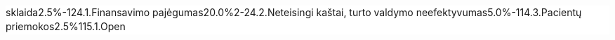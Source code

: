 sklaida</td><td style="border-color:inherit;border-style:solid;border-width:1px;font-family:Arial, sans-serif;font-size:14px;overflow:hidden;padding:10px 5px;text-align:center;vertical-align:top;word-break:normal">2.5%</td><td style="background-color:#ffccc9;border-color:inherit;border-style:solid;border-width:1px;font-family:Arial, sans-serif;font-size:14px;overflow:hidden;padding:10px 5px;text-align:center;vertical-align:top;word-break:normal">-1</td><td style="background-color:#32cb00;border-color:inherit;border-style:solid;border-width:1px;font-family:Arial, sans-serif;font-size:14px;overflow:hidden;padding:10px 5px;text-align:center;vertical-align:top;word-break:normal">2</td></tr><tr><td style="border-color:inherit;border-style:solid;border-width:1px;font-family:Arial, sans-serif;font-size:14px;overflow:hidden;padding:10px 5px;text-align:left;vertical-align:top;word-break:normal">4.1.</td><td style="border-color:inherit;border-style:solid;border-width:1px;font-family:Arial, sans-serif;font-size:14px;overflow:hidden;padding:10px 5px;text-align:left;vertical-align:top;word-break:normal">Finansavimo pajėgumas</td><td style="border-color:inherit;border-style:solid;border-width:1px;font-family:Arial, sans-serif;font-size:14px;overflow:hidden;padding:10px 5px;text-align:center;vertical-align:top;word-break:normal">20.0%</td><td style="background-color:#32cb00;border-color:inherit;border-style:solid;border-width:1px;font-family:Arial, sans-serif;font-size:14px;overflow:hidden;padding:10px 5px;text-align:center;vertical-align:top;word-break:normal">2</td><td style="background-color:#fe0000;border-color:inherit;border-style:solid;border-width:1px;font-family:Arial, sans-serif;font-size:14px;overflow:hidden;padding:10px 5px;text-align:center;vertical-align:top;word-break:normal">-2</td></tr><tr><td style="border-color:inherit;border-style:solid;border-width:1px;font-family:Arial, sans-serif;font-size:14px;overflow:hidden;padding:10px 5px;text-align:left;vertical-align:top;word-break:normal">4.2.</td><td style="border-color:inherit;border-style:solid;border-width:1px;font-family:Arial, sans-serif;font-size:14px;overflow:hidden;padding:10px 5px;text-align:left;vertical-align:top;word-break:normal">Neteisingi kaštai, turto valdymo neefektyvumas</td><td style="border-color:inherit;border-style:solid;border-width:1px;font-family:Arial, sans-serif;font-size:14px;overflow:hidden;padding:10px 5px;text-align:center;vertical-align:top;word-break:normal">5.0%</td><td style="background-color:#ffccc9;border-color:inherit;border-style:solid;border-width:1px;font-family:Arial, sans-serif;font-size:14px;overflow:hidden;padding:10px 5px;text-align:center;vertical-align:top;word-break:normal">-1</td><td style="background-color:#9aff99;border-color:inherit;border-style:solid;border-width:1px;font-family:Arial, sans-serif;font-size:14px;overflow:hidden;padding:10px 5px;text-align:center;vertical-align:top;word-break:normal">1</td></tr><tr><td style="border-color:inherit;border-style:solid;border-width:1px;font-family:Arial, sans-serif;font-size:14px;overflow:hidden;padding:10px 5px;text-align:left;vertical-align:top;word-break:normal">4.3.</td><td style="border-color:inherit;border-style:solid;border-width:1px;font-family:Arial, sans-serif;font-size:14px;overflow:hidden;padding:10px 5px;text-align:left;vertical-align:top;word-break:normal">Pacientų priemokos</td><td style="border-color:inherit;border-style:solid;border-width:1px;font-family:Arial, sans-serif;font-size:14px;overflow:hidden;padding:10px 5px;text-align:center;vertical-align:top;word-break:normal">2.5%</td><td style="background-color:#9aff99;border-color:inherit;border-style:solid;border-width:1px;font-family:Arial, sans-serif;font-size:14px;overflow:hidden;padding:10px 5px;text-align:center;vertical-align:top;word-break:normal">1</td><td style="background-color:#9aff99;border-color:inherit;border-style:solid;border-width:1px;font-family:Arial, sans-serif;font-size:14px;overflow:hidden;padding:10px 5px;text-align:center;vertical-align:top;word-break:normal">1</td></tr><tr><td style="border-color:inherit;border-style:solid;border-width:1px;font-family:Arial, sans-serif;font-size:14px;overflow:hidden;padding:10px 5px;text-align:left;vertical-align:top;word-break:normal">5.1.</td><td style="border-color:inherit;border-style:solid;border-width:1px;font-family:Arial, sans-serif;font-size:14px;overflow:hidden;padding:10px 5px;text-align:left;vertical-align:top;word-break:normal">Open